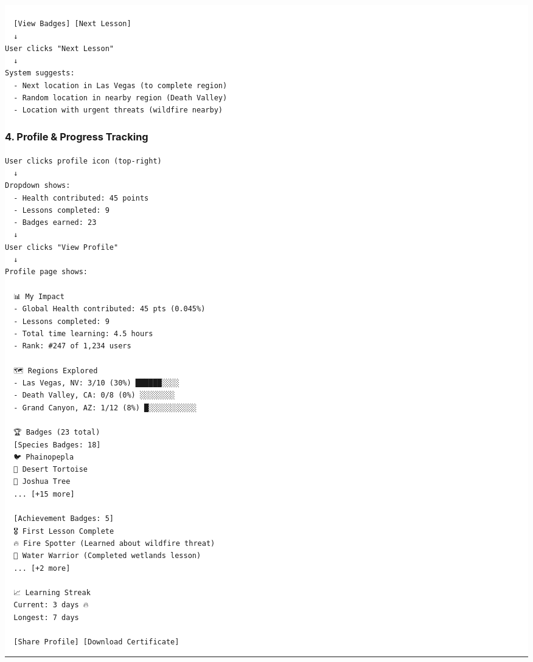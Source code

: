 ```

  [View Badges] [Next Lesson]
  ↓
User clicks "Next Lesson"
  ↓
System suggests:
  - Next location in Las Vegas (to complete region)
  - Random location in nearby region (Death Valley)
  - Location with urgent threats (wildfire nearby)
```

### 4. Profile & Progress Tracking

```
User clicks profile icon (top-right)
  ↓
Dropdown shows:
  - Health contributed: 45 points
  - Lessons completed: 9
  - Badges earned: 23
  ↓
User clicks "View Profile"
  ↓
Profile page shows:

  📊 My Impact
  - Global Health contributed: 45 pts (0.045%)
  - Lessons completed: 9
  - Total time learning: 4.5 hours
  - Rank: #247 of 1,234 users

  🗺️ Regions Explored
  - Las Vegas, NV: 3/10 (30%) ██████░░░░
  - Death Valley, CA: 0/8 (0%) ░░░░░░░░
  - Grand Canyon, AZ: 1/12 (8%) █░░░░░░░░░░░

  🏆 Badges (23 total)
  [Species Badges: 18]
  🐦 Phainopepla
  🦎 Desert Tortoise
  🌵 Joshua Tree
  ... [+15 more]

  [Achievement Badges: 5]
  🎖️ First Lesson Complete
  🔥 Fire Spotter (Learned about wildfire threat)
  🌊 Water Warrior (Completed wetlands lesson)
  ... [+2 more]

  📈 Learning Streak
  Current: 3 days 🔥
  Longest: 7 days

  [Share Profile] [Download Certificate]
```

---